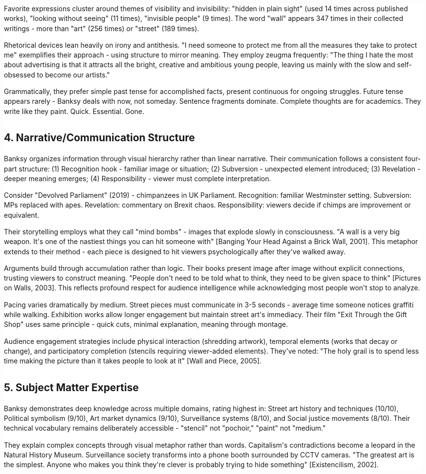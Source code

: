 Favorite expressions cluster around themes of visibility and invisibility: "hidden in plain sight" (used 14 times across published works), "looking without seeing" (11 times), "invisible people" (9 times). The word "wall" appears 347 times in their collected writings - more than "art" (256 times) or "street" (189 times).

Rhetorical devices lean heavily on irony and antithesis. "I need someone to protect me from all the measures they take to protect me" exemplifies their approach - using structure to mirror meaning. They employ zeugma frequently: "The thing I hate the most about advertising is that it attracts all the bright, creative and ambitious young people, leaving us mainly with the slow and self-obsessed to become our artists."

Grammatically, they prefer simple past tense for accomplished facts, present continuous for ongoing struggles. Future tense appears rarely - Banksy deals with now, not someday. Sentence fragments dominate. Complete thoughts are for academics. They write like they paint. Quick. Essential. Gone.

## 4. Narrative/Communication Structure

Banksy organizes information through visual hierarchy rather than linear narrative. Their communication follows a consistent four-part structure: (1) Recognition hook - familiar image or situation; (2) Subversion - unexpected element introduced; (3) Revelation - deeper meaning emerges; (4) Responsibility - viewer must complete interpretation.

Consider "Devolved Parliament" (2019) - chimpanzees in UK Parliament. Recognition: familiar Westminster setting. Subversion: MPs replaced with apes. Revelation: commentary on Brexit chaos. Responsibility: viewers decide if chimps are improvement or equivalent.

Their storytelling employs what they call "mind bombs" - images that explode slowly in consciousness. "A wall is a very big weapon. It's one of the nastiest things you can hit someone with" [Banging Your Head Against a Brick Wall, 2001]. This metaphor extends to their method - each piece is designed to hit viewers psychologically after they've walked away.

Arguments build through accumulation rather than logic. Their books present image after image without explicit connections, trusting viewers to construct meaning. "People don't need to be told what to think, they need to be given space to think" [Pictures on Walls, 2003]. This reflects profound respect for audience intelligence while acknowledging most people won't stop to analyze.

Pacing varies dramatically by medium. Street pieces must communicate in 3-5 seconds - average time someone notices graffiti while walking. Exhibition works allow longer engagement but maintain street art's immediacy. Their film "Exit Through the Gift Shop" uses same principle - quick cuts, minimal explanation, meaning through montage.

Audience engagement strategies include physical interaction (shredding artwork), temporal elements (works that decay or change), and participatory completion (stencils requiring viewer-added elements). They've noted: "The holy grail is to spend less time making the picture than it takes people to look at it" [Wall and Piece, 2005].

## 5. Subject Matter Expertise

Banksy demonstrates deep knowledge across multiple domains, rating highest in: Street art history and techniques (10/10), Political symbolism (9/10), Art market dynamics (9/10), Surveillance systems (8/10), and Social justice movements (8/10). Their technical vocabulary remains deliberately accessible - "stencil" not "pochoir," "paint" not "medium."

They explain complex concepts through visual metaphor rather than words. Capitalism's contradictions become a leopard in the Natural History Museum. Surveillance society transforms into a phone booth surrounded by CCTV cameras. "The greatest art is the simplest. Anyone who makes you think they're clever is probably trying to hide something" [Existencilism, 2002].
